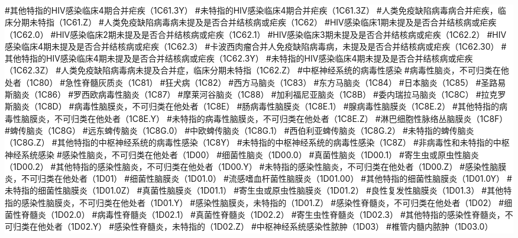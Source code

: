 #其他特指的HIV感染临床4期合并疟疾（1C61.3Y）
#未特指的HIV感染临床4期合并疟疾（1C61.3Z）
#人类免疫缺陷病毒病合并疟疾，临床分期未特指（1C61.Z）
#人类免疫缺陷病毒病未提及是否合并结核病或疟疾（1C62）
#HIV感染临床1期未提及是否合并结核病或疟疾（1C62.0）
#HIV感染临床2期未提及是否合并结核病或疟疾（1C62.1）
#HIV感染临床3期未提及是否合并结核病或疟疾（1C62.2）
#HIV感染临床4期未提及是否合并结核病或疟疾（1C62.3）
#卡波西肉瘤合并人免疫缺陷病毒病，未提及是否合并结核病或疟疾（1C62.30）
#其他特指的HIV感染临床4期未提及是否合并结核病或疟疾（1C62.3Y）
#未特指的HIV感染临床4期未提及是否合并结核病或疟疾（1C62.3Z）
#人类免疫缺陷病毒病未提及合并症，临床分期未特指（1C62.Z）
#中枢神经系统的病毒性感染
#病毒性脑炎，不可归类在他处者（1C80）
#急性脊髓灰质炎（1C81）
#狂犬病（1C82）
#西方马脑炎（1C83）
#东方马脑炎（1C84）
#日本脑炎（1C85）
#圣路易斯脑炎（1C86）
#罗西欧病毒性脑炎（1C87）
#摩莱河谷脑炎（1C88）
#加利福尼亚脑炎（1C8B）
#委内瑞拉马脑炎（1C8C）
#拉克罗斯脑炎（1C8D）
#病毒性脑膜炎，不可归类在他处者（1C8E）
#肠病毒性脑膜炎（1C8E.1）
#腺病毒性脑膜炎（1C8E.2）
#其他特指的病毒性脑膜炎，不可归类在他处者（1C8E.Y）
#未特指的病毒性脑膜炎，不可归类在他处者（1C8E.Z）
#淋巴细胞性脉络丛脑膜炎（1C8F）
#蜱传脑炎（1C8G）
#远东蜱传脑炎（1C8G.0）
#中欧蜱传脑炎（1C8G.1）
#西伯利亚蜱传脑炎（1C8G.2）
#未特指的蜱传脑炎（1C8G.Z）
#其他特指的中枢神经系统的病毒性感染（1C8Y）
#未特指的中枢神经系统的病毒性感染（1C8Z）
#非病毒性和未特指的中枢神经系统感染
#感染性脑炎，不可归类在他处者（1D00）
#细菌性脑炎（1D00.0）
#真菌性脑炎（1D00.1）
#寄生虫或原虫性脑炎（1D00.2）
#其他特指的感染性脑炎，不可归类在他处者（1D00.Y）
#未特指的感染性脑炎，不可归类在他处者（1D00.Z）
#感染性脑膜炎，不可归类在他处者（1D01）
#细菌性脑膜炎（1D01.0）
#流感嗜血杆菌性脑膜炎（1D01.00）
#其他特指的细菌性脑膜炎（1D01.0Y）
#未特指的细菌性脑膜炎（1D01.0Z）
#真菌性脑膜炎（1D01.1）
#寄生虫或原虫性脑膜炎（1D01.2）
#良性复发性脑膜炎（1D01.3）
#其他特指的感染性脑膜炎，不可归类在他处者（1D01.Y）
#感染性脑膜炎，未特指的（1D01.Z）
#感染性脊髓炎，不可归类在他处者（1D02）
#细菌性脊髓炎（1D02.0）
#病毒性脊髓炎（1D02.1）
#真菌性脊髓炎（1D02.2）
#寄生虫性脊髓炎（1D02.3）
#其他特指的感染性脊髓炎，不可归类在他处者（1D02.Y）
#感染性脊髓炎，未特指的（1D02.Z）
#中枢神经系统感染性脓肿（1D03）
#椎管内髓内脓肿（1D03.0）